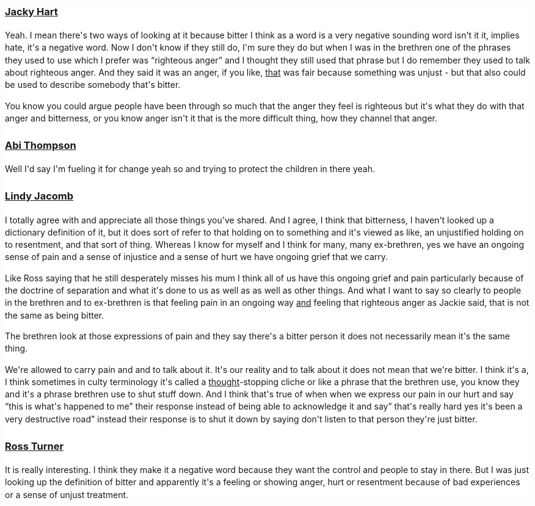 ### [**Jacky Hart**](https://www.youtube.com/watch?v=TSaUKm4ic-k&t=2597s)

Yeah. I mean there's two ways of looking at it because bitter I think as a word is a very negative sounding word isn't it it, implies hate, it's a negative word. Now I don't know if they still do, I'm sure they do but when I was in the brethren one of the phrases they used to use which I prefer was “righteous anger” and I thought they still used that phrase but I do remember they used to talk about righteous anger. And they said it was an anger, if you like, [that](https://www.youtube.com/watch?v=TSaUKm4ic-k&t=2627s) was fair because something was unjust \- but that also could be used to describe somebody that's bitter. 

You know you could argue people have been through so much that the anger they feel is righteous but it's what they do with that anger and bitterness, or you know anger isn't it that is the more difficult thing, how they channel that anger.

### [**Abi Thompson**](https://www.youtube.com/watch?v=TSaUKm4ic-k&t=2649s)

Well I'd say I'm fueling it for change yeah so and trying to protect the children in there yeah.

### [**Lindy Jacomb**](https://www.youtube.com/watch?v=TSaUKm4ic-k&t=2660s)

I totally agree with and appreciate all those things you've shared. And I agree, I think that bitterness, I haven't looked up a dictionary definition of it, but it does sort of refer to that holding on to something and it's viewed as like, an unjustified holding on to resentment, and that sort of thing. Whereas I know for myself and I think for many, many ex-brethren, yes we have an ongoing sense of pain and a sense of injustice and a sense of hurt we have ongoing grief that we carry.

Like Ross saying that he still desperately misses his mum I think all of us have this ongoing grief and pain particularly because of the doctrine of separation and what it's done to us as well as as well as other things. And what I want to say so clearly to people in the brethren and to ex-brethren is that feeling pain in an ongoing way [and](https://www.youtube.com/watch?v=TSaUKm4ic-k&t=2720s) feeling that righteous anger as Jackie said, that is not the same as being bitter. 

The brethren look at those expressions of pain and they say there's a bitter person it does not necessarily mean it's the same thing.

We're allowed to carry pain and and to talk about it. It's our reality and to talk about it does not mean that we're bitter. I think it's a, I think sometimes in culty terminology it's called a [thought](https://www.youtube.com/watch?v=TSaUKm4ic-k&t=2750s)\-stopping cliche or like a phrase that the brethren use, you know they and it's a phrase brethren use to shut stuff down. And I think that's true of when when we express our pain in our hurt and say “this is what's happened to me” their response instead of being able to acknowledge it and say” that's really hard yes it's been a very destructive road” instead their response is to shut it down by saying don't listen to that person they're just bitter. 

### [**Ross Turner**](https://www.youtube.com/watch?v=TSaUKm4ic-k&t=2780s)

It is really interesting. I think they make it a negative word because they want the control and people to stay in there. But I was just looking up the definition of bitter and apparently it's a feeling or showing anger, hurt or resentment because of bad experiences or a sense of unjust treatment.
